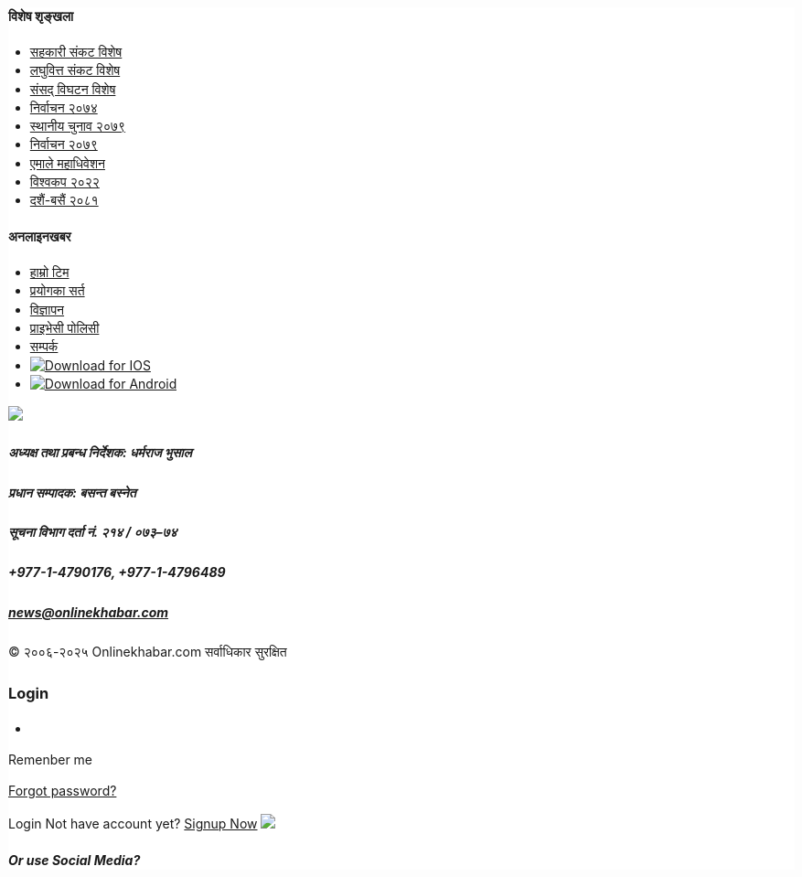 #### विशेष शृङ्खला

*   [सहकारी संकट विशेष](/segment/cooperative-crisis)
*   [लघुवित्त संकट विशेष](/segment/laghubitta)
*   [संसद् विघटन विशेष](/content/dissolution-hor)
*   [निर्वाचन २०७४](https://election-2074.onlinekhabar.com/)
*   [स्थानीय चुनाव २०७९](https://election-local.onlinekhabar.com/)
*   [निर्वाचन २०७९](https://election.onlinekhabar.com/)
*   [एमाले महाधिवेशन](content/umlcd)
*   [विश्वकप २०२२](/worldcup2022)
*   [दशैं-बसैं २०८१](/segment/dashain)

#### अनलाइनखबर

*   [हाम्रो टिम](/about-us/)
*   [प्रयोगका सर्त](/)
*   [विज्ञापन](/advertise-with-us)
*   [प्राइभेसी पोलिसी](/privacy-policy/)
*   [सम्पर्क](/contact-us/)
*   [![Download for IOS](https://www.onlinekhabar.com/wp-content/themes/onlinekhabar-2021/assets/img/Mobile_app_store_badge_ios.png)](https://apps.apple.com/us/app/online-khabar/id923813068)
*   [![Download for Android](https://www.onlinekhabar.com/wp-content/themes/onlinekhabar-2021/assets/img/Mobile_app_store_badge.png)](https://play.google.com/store/apps/details?id=com.shirantech.onlinekhabar)

[![](https://www.onlinekhabar.com/wp-content/themes/onlinekhabar-2021/img/main-logo-new.svg)](https://www.onlinekhabar.com)

##### अध्यक्ष तथा प्रबन्ध निर्देशक: धर्मराज भुसाल

##### प्रधान सम्पादक: बसन्त बस्नेत

##### सूचना विभाग दर्ता नं. २१४ / ०७३–७४

##### +977-1-4790176, +977-1-4796489

##### news@onlinekhabar.com

[](https://www.facebook.com/onlinekhabarnews/)[](https://twitter.com/online_khabar)[](https://www.youtube.com/channel/UCo4cuctdb-1YdZNgWEVZGwA)

© २००६-२०२५ Onlinekhabar.com सर्वाधिकार सुरक्षित

### Login

+

 Remenber me

[Forgot password?](javascript:void\(0\);)

Login Not have account yet? [Signup Now](javascript:void\(0\);) ![](https://www.onlinekhabar.com/wp-content/themes/onlinekhabar-2021/img/ajax-loader.gif)

##### Or use Social Media?
